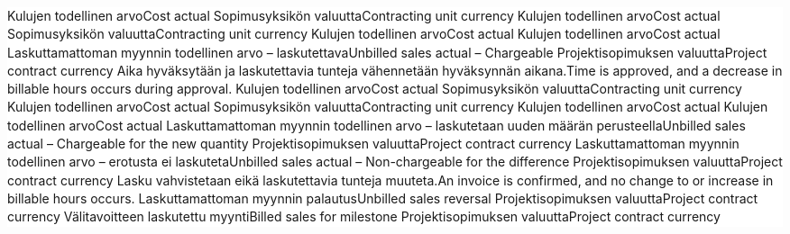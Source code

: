 <td><span data-ttu-id="d9ce9-155">Kulujen todellinen arvo</span><span class="sxs-lookup"><span data-stu-id="d9ce9-155">Cost actual</span></span></td>
<td><span data-ttu-id="d9ce9-156">Sopimusyksikön valuutta</span><span class="sxs-lookup"><span data-stu-id="d9ce9-156">Contracting unit currency</span></span></td>
<td rowspan="2"><span data-ttu-id="d9ce9-157">Kulujen todellinen arvo</span><span class="sxs-lookup"><span data-stu-id="d9ce9-157">Cost actual</span></span></td>
<td rowspan="2"><span data-ttu-id="d9ce9-158">Sopimusyksikön valuutta</span><span class="sxs-lookup"><span data-stu-id="d9ce9-158">Contracting unit currency</span></span>
<td rowspan="2"><span data-ttu-id="d9ce9-159">Kulujen todellinen arvo</span><span class="sxs-lookup"><span data-stu-id="d9ce9-159">Cost actual</span></span></td>
<td rowspan="2"><span data-ttu-id="d9ce9-160">Kulujen todellinen arvo</span><span class="sxs-lookup"><span data-stu-id="d9ce9-160">Cost actual</span></span></td>
</tr>
<tr>
<td><span data-ttu-id="d9ce9-161">Laskuttamattoman myynnin todellinen arvo – laskutettava</span><span class="sxs-lookup"><span data-stu-id="d9ce9-161">Unbilled sales actual – Chargeable</span></span></td>
<td><span data-ttu-id="d9ce9-162">Projektisopimuksen valuutta</span><span class="sxs-lookup"><span data-stu-id="d9ce9-162">Project contract currency</span></span></td>
</tr>
<tr>
<td rowspan="3"><span data-ttu-id="d9ce9-163">Aika hyväksytään ja laskutettavia tunteja vähennetään hyväksynnän aikana.</span><span class="sxs-lookup"><span data-stu-id="d9ce9-163">Time is approved, and a decrease in billable hours occurs during approval.</span></span></td>
<td><span data-ttu-id="d9ce9-164">Kulujen todellinen arvo</span><span class="sxs-lookup"><span data-stu-id="d9ce9-164">Cost actual</span></span></td>
<td><span data-ttu-id="d9ce9-165">Sopimusyksikön valuutta</span><span class="sxs-lookup"><span data-stu-id="d9ce9-165">Contracting unit currency</span></span></td>
<td rowspan="3"><span data-ttu-id="d9ce9-166">Kulujen todellinen arvo</span><span class="sxs-lookup"><span data-stu-id="d9ce9-166">Cost actual</span></span></td>
<td rowspan="3"><span data-ttu-id="d9ce9-167">Sopimusyksikön valuutta</span><span class="sxs-lookup"><span data-stu-id="d9ce9-167">Contracting unit currency</span></span></td>
<td rowspan="3"><span data-ttu-id="d9ce9-168">Kulujen todellinen arvo</span><span class="sxs-lookup"><span data-stu-id="d9ce9-168">Cost actual</span></span></td>
<td rowspan="3"><span data-ttu-id="d9ce9-169">Kulujen todellinen arvo</span><span class="sxs-lookup"><span data-stu-id="d9ce9-169">Cost actual</span></span></td>
</tr>
<tr>
<td><span data-ttu-id="d9ce9-170">Laskuttamattoman myynnin todellinen arvo – laskutetaan uuden määrän perusteella</span><span class="sxs-lookup"><span data-stu-id="d9ce9-170">Unbilled sales actual – Chargeable for the new quantity</span></span></td>
<td><span data-ttu-id="d9ce9-171">Projektisopimuksen valuutta</span><span class="sxs-lookup"><span data-stu-id="d9ce9-171">Project contract currency</span></span></td>
</tr>
<tr>
<td><span data-ttu-id="d9ce9-172">Laskuttamattoman myynnin todellinen arvo – erotusta ei laskuteta</span><span class="sxs-lookup"><span data-stu-id="d9ce9-172">Unbilled sales actual – Non-chargeable for the difference</span></span></td>
<td><span data-ttu-id="d9ce9-173">Projektisopimuksen valuutta</span><span class="sxs-lookup"><span data-stu-id="d9ce9-173">Project contract currency</span></span></td>
</tr>
<tr>
<td rowspan="2"><span data-ttu-id="d9ce9-174">Lasku vahvistetaan eikä laskutettavia tunteja muuteta.</span><span class="sxs-lookup"><span data-stu-id="d9ce9-174">An invoice is confirmed, and no change to or increase in billable hours occurs.</span></span></td>
<td><span data-ttu-id="d9ce9-175">Laskuttamattoman myynnin palautus</span><span class="sxs-lookup"><span data-stu-id="d9ce9-175">Unbilled sales reversal</span></span></td>
<td><span data-ttu-id="d9ce9-176">Projektisopimuksen valuutta</span><span class="sxs-lookup"><span data-stu-id="d9ce9-176">Project contract currency</span></span></td>
<td rowspan="2"><span data-ttu-id="d9ce9-177">Välitavoitteen laskutettu myynti</span><span class="sxs-lookup"><span data-stu-id="d9ce9-177">Billed sales for milestone</span></span></td>
<td rowspan="2"><span data-ttu-id="d9ce9-178">Projektisopimuksen valuutta</span><span class="sxs-lookup"><span data-stu-id="d9ce9-178">Project contract currency</span></span></td>